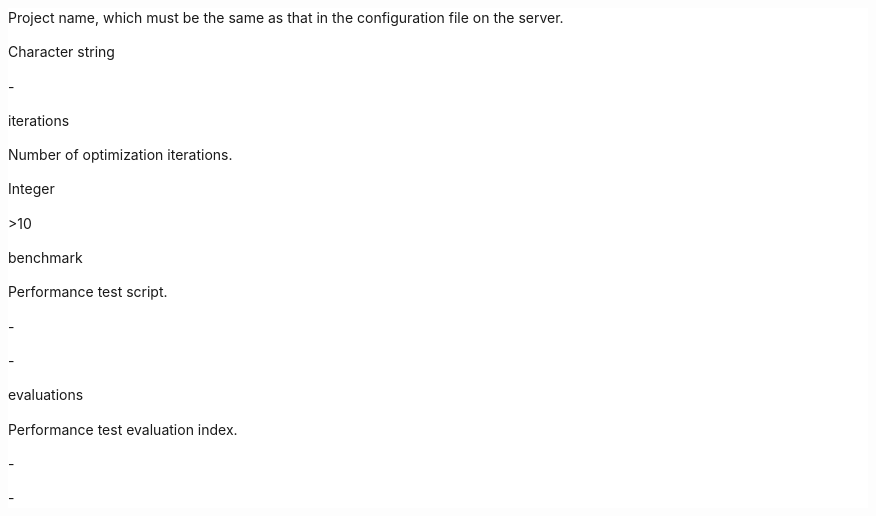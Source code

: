 <td class="cellrowborder" valign="top" width="19.97%" headers="mcps1.1.5.1.2 "><p id="p1443261017218"><a name="p1443261017218"></a><a name="p1443261017218"></a>Project name, which must be the same as that in the configuration file on the server.</p>
</td>
<td class="cellrowborder" valign="top" width="15.72%" headers="mcps1.1.5.1.3 "><p id="p2432010828"><a name="p2432010828"></a><a name="p2432010828"></a>Character string</p>
</td>
<td class="cellrowborder" valign="top" width="47.47%" headers="mcps1.1.5.1.4 "><p id="p143215103213"><a name="p143215103213"></a><a name="p143215103213"></a>-</p>
</td>
</tr>
<tr id="row16432310326"><td class="cellrowborder" valign="top" width="16.84%" headers="mcps1.1.5.1.1 "><p id="p17432191018213"><a name="p17432191018213"></a><a name="p17432191018213"></a>iterations</p>
</td>
<td class="cellrowborder" valign="top" width="19.97%" headers="mcps1.1.5.1.2 "><p id="p243217101521"><a name="p243217101521"></a><a name="p243217101521"></a>Number of optimization iterations.</p>
</td>
<td class="cellrowborder" valign="top" width="15.72%" headers="mcps1.1.5.1.3 "><p id="p543211018210"><a name="p543211018210"></a><a name="p543211018210"></a>Integer</p>
</td>
<td class="cellrowborder" valign="top" width="47.47%" headers="mcps1.1.5.1.4 "><p id="p1343231017218"><a name="p1343231017218"></a><a name="p1343231017218"></a>&gt;10</p>
</td>
</tr>
<tr id="row1543215101726"><td class="cellrowborder" valign="top" width="16.84%" headers="mcps1.1.5.1.1 "><p id="p2043215101522"><a name="p2043215101522"></a><a name="p2043215101522"></a>benchmark</p>
</td>
<td class="cellrowborder" valign="top" width="19.97%" headers="mcps1.1.5.1.2 "><p id="p9432210228"><a name="p9432210228"></a><a name="p9432210228"></a>Performance test script.</p>
</td>
<td class="cellrowborder" valign="top" width="15.72%" headers="mcps1.1.5.1.3 "><p id="p1543214101927"><a name="p1543214101927"></a><a name="p1543214101927"></a>-</p>
</td>
<td class="cellrowborder" valign="top" width="47.47%" headers="mcps1.1.5.1.4 "><p id="p443214107215"><a name="p443214107215"></a><a name="p443214107215"></a>-</p>
</td>
</tr>
<tr id="row84323102029"><td class="cellrowborder" valign="top" width="16.84%" headers="mcps1.1.5.1.1 "><p id="p18432111012218"><a name="p18432111012218"></a><a name="p18432111012218"></a>evaluations</p>
</td>
<td class="cellrowborder" valign="top" width="19.97%" headers="mcps1.1.5.1.2 "><p id="p6432121016218"><a name="p6432121016218"></a><a name="p6432121016218"></a>Performance test evaluation index.</p>
</td>
<td class="cellrowborder" valign="top" width="15.72%" headers="mcps1.1.5.1.3 "><p id="p124321710422"><a name="p124321710422"></a><a name="p124321710422"></a>-</p>
</td>
<td class="cellrowborder" valign="top" width="47.47%" headers="mcps1.1.5.1.4 "><p id="p743214101326"><a name="p743214101326"></a><a name="p743214101326"></a>-</p>
</td>
</tr>
</tbody>
</table>
